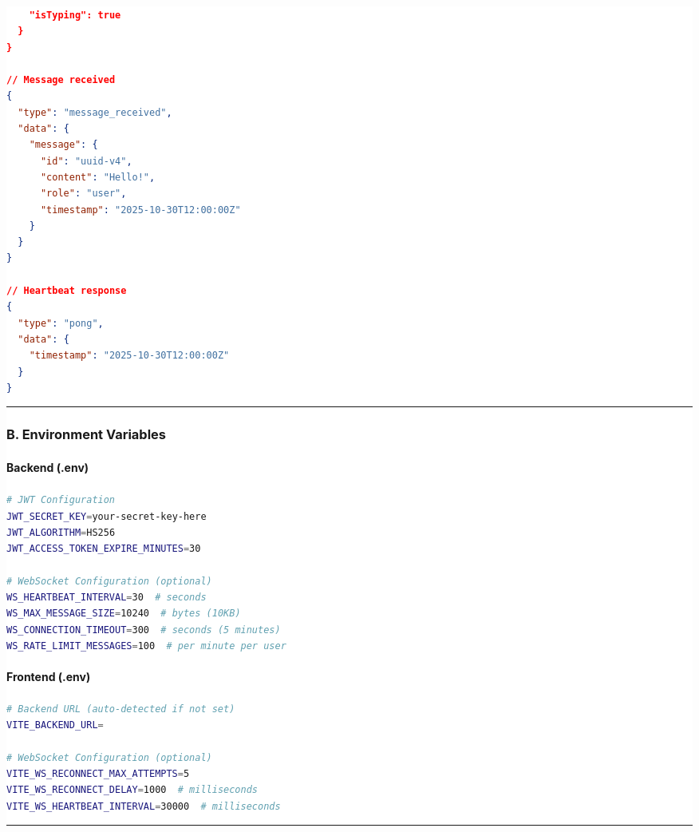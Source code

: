 ```json
    "isTyping": true
  }
}

// Message received
{
  "type": "message_received",
  "data": {
    "message": {
      "id": "uuid-v4",
      "content": "Hello!",
      "role": "user",
      "timestamp": "2025-10-30T12:00:00Z"
    }
  }
}

// Heartbeat response
{
  "type": "pong",
  "data": {
    "timestamp": "2025-10-30T12:00:00Z"
  }
}
```

---

### B. Environment Variables

#### Backend (.env)
```bash
# JWT Configuration
JWT_SECRET_KEY=your-secret-key-here
JWT_ALGORITHM=HS256
JWT_ACCESS_TOKEN_EXPIRE_MINUTES=30

# WebSocket Configuration (optional)
WS_HEARTBEAT_INTERVAL=30  # seconds
WS_MAX_MESSAGE_SIZE=10240  # bytes (10KB)
WS_CONNECTION_TIMEOUT=300  # seconds (5 minutes)
WS_RATE_LIMIT_MESSAGES=100  # per minute per user
```

#### Frontend (.env)
```bash
# Backend URL (auto-detected if not set)
VITE_BACKEND_URL=

# WebSocket Configuration (optional)
VITE_WS_RECONNECT_MAX_ATTEMPTS=5
VITE_WS_RECONNECT_DELAY=1000  # milliseconds
VITE_WS_HEARTBEAT_INTERVAL=30000  # milliseconds
```

---